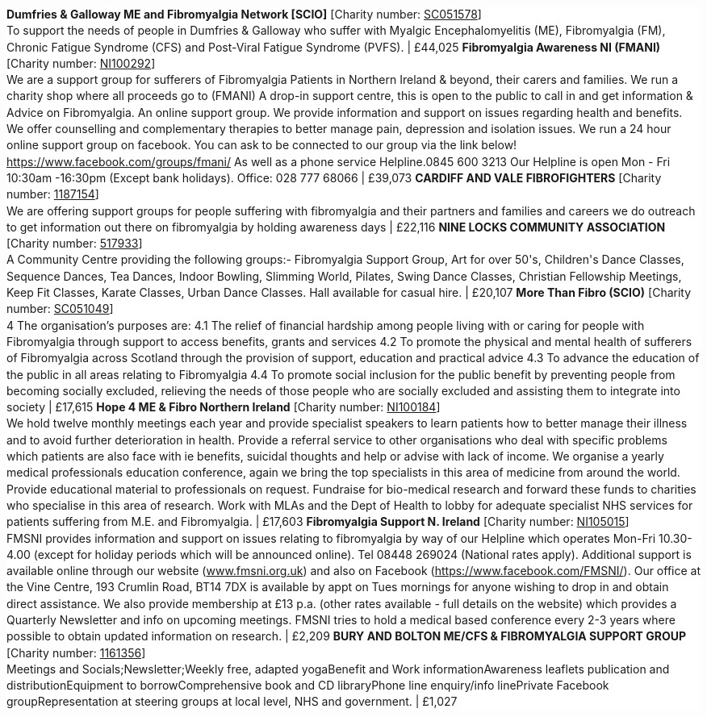 <strong>Dumfries & Galloway ME and Fibromyalgia Network [SCIO]</strong> [Charity number: [SC051578](https://findthatcharity.uk/orgid/GB-SC-SC051578)]<br>To support the needs of people in Dumfries & Galloway who suffer with Myalgic Encephalomyelitis (ME), Fibromyalgia (FM), Chronic Fatigue Syndrome (CFS) and Post-Viral Fatigue Syndrome (PVFS). | £44,025
<strong>Fibromyalgia Awareness NI (FMANI)</strong> [Charity number: [NI100292](https://findthatcharity.uk/orgid/GB-NIC-100292)]<br>We are a support group for sufferers of Fibromyalgia Patients in Northern Ireland & beyond, their carers and families. We run a charity shop where all proceeds go to (FMANI) A drop-in support centre, this is open to the public to call in and get information & Advice on Fibromyalgia. An online support group. We provide information and support on issues regarding health and benefits. We offer counselling and complementary therapies to better manage pain, depression and isolation issues. We run a 24 hour online support group on facebook. You can ask to be connected to our group via the link below! https://www.facebook.com/groups/fmani/ As well as a phone service Helpline.0845 600 3213 Our Helpline is open Mon - Fri 10:30am -16:30pm (Except bank holidays). Office: 028 777 68066 | £39,073
<strong>CARDIFF AND VALE FIBROFIGHTERS</strong> [Charity number: [1187154](https://findthatcharity.uk/orgid/GB-CHC-1187154)]<br>We are offering support groups for people suffering with fibromyalgia and their partners and families and careers we do outreach to get information out there on fibromyalgia by holding awareness days | £22,116
<strong>NINE LOCKS COMMUNITY ASSOCIATION</strong> [Charity number: [517933](https://findthatcharity.uk/orgid/GB-CHC-517933)]<br>A Community Centre providing the following groups:- Fibromyalgia Support Group, Art for over 50's, Children's Dance Classes, Sequence Dances, Tea Dances, Indoor Bowling, Slimming World, Pilates, Swing Dance Classes, Christian Fellowship Meetings, Keep Fit Classes, Karate Classes, Urban Dance Classes. Hall available for casual hire. | £20,107
<strong>More Than Fibro (SCIO)</strong> [Charity number: [SC051049](https://findthatcharity.uk/orgid/GB-SC-SC051049)]<br>4 The organisation’s purposes are:  4.1 The relief of financial hardship among people living with or caring for people with Fibromyalgia through support to access benefits, grants and services  4.2 To promote the physical and mental health of sufferers of Fibromyalgia across Scotland through the provision of support, education and practical advice  4.3 To advance the education of the public in all areas relating to Fibromyalgia  4.4 To promote social inclusion for the public benefit by preventing people from becoming socially excluded, relieving the needs of those people who are socially excluded and assisting them to integrate into society | £17,615
<strong>Hope 4 ME & Fibro Northern Ireland</strong> [Charity number: [NI100184](https://findthatcharity.uk/orgid/GB-NIC-100184)]<br>We hold twelve monthly meetings each year and provide specialist speakers to learn patients how to better manage their illness and to avoid further deterioration in health. Provide a referral service to other organisations who deal with specific problems which patients are also face with ie benefits, suicidal thoughts and help or advise with lack of income. We organise a yearly medical professionals education conference, again we bring the top specialists in this area of medicine from around the world. Provide educational material to professionals on request. Fundraise for bio-medical research and forward these funds to charities who specialise in this area of research. Work with MLAs and the Dept of Health to lobby for adequate specialist NHS services for patients suffering from M.E. and Fibromyalgia. | £17,603
<strong>Fibromyalgia Support N. Ireland</strong> [Charity number: [NI105015](https://findthatcharity.uk/orgid/GB-NIC-105015)]<br>FMSNI provides information and support on issues relating to fibromyalgia by way of our Helpline which operates Mon-Fri 10.30-4.00 (except for holiday periods which will be announced online). Tel 08448 269024 (National rates apply). Additional support is available online through our website (www.fmsni.org.uk) and also on Facebook (https://www.facebook.com/FMSNI/). Our office at the Vine Centre, 193 Crumlin Road, BT14 7DX is available by appt on Tues mornings for anyone wishing to drop in and obtain direct assistance. We also provide membership at £13 p.a. (other rates available - full details on the website) which provides a Quarterly Newsletter and info on upcoming meetings. FMSNI tries to hold a medical based conference every 2-3 years where possible to obtain updated information on research. | £2,209
<strong>BURY AND BOLTON ME/CFS & FIBROMYALGIA SUPPORT GROUP</strong> [Charity number: [1161356](https://findthatcharity.uk/orgid/GB-CHC-1161356)]<br>Meetings and Socials;Newsletter;Weekly free, adapted yogaBenefit and Work informationAwareness leaflets publication and distributionEquipment to borrowComprehensive book and CD libraryPhone line enquiry/info linePrivate Facebook groupRepresentation at steering groups at local level, NHS and government. | £1,027
